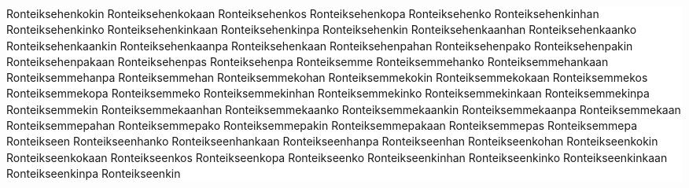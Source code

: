 Ronteiksehenkokin
Ronteiksehenkokaan
Ronteiksehenkos
Ronteiksehenkopa
Ronteiksehenko
Ronteiksehenkinhan
Ronteiksehenkinko
Ronteiksehenkinkaan
Ronteiksehenkinpa
Ronteiksehenkin
Ronteiksehenkaanhan
Ronteiksehenkaanko
Ronteiksehenkaankin
Ronteiksehenkaanpa
Ronteiksehenkaan
Ronteiksehenpahan
Ronteiksehenpako
Ronteiksehenpakin
Ronteiksehenpakaan
Ronteiksehenpas
Ronteiksehenpa
Ronteiksemme
Ronteiksemmehanko
Ronteiksemmehankaan
Ronteiksemmehanpa
Ronteiksemmehan
Ronteiksemmekohan
Ronteiksemmekokin
Ronteiksemmekokaan
Ronteiksemmekos
Ronteiksemmekopa
Ronteiksemmeko
Ronteiksemmekinhan
Ronteiksemmekinko
Ronteiksemmekinkaan
Ronteiksemmekinpa
Ronteiksemmekin
Ronteiksemmekaanhan
Ronteiksemmekaanko
Ronteiksemmekaankin
Ronteiksemmekaanpa
Ronteiksemmekaan
Ronteiksemmepahan
Ronteiksemmepako
Ronteiksemmepakin
Ronteiksemmepakaan
Ronteiksemmepas
Ronteiksemmepa
Ronteikseen
Ronteikseenhanko
Ronteikseenhankaan
Ronteikseenhanpa
Ronteikseenhan
Ronteikseenkohan
Ronteikseenkokin
Ronteikseenkokaan
Ronteikseenkos
Ronteikseenkopa
Ronteikseenko
Ronteikseenkinhan
Ronteikseenkinko
Ronteikseenkinkaan
Ronteikseenkinpa
Ronteikseenkin